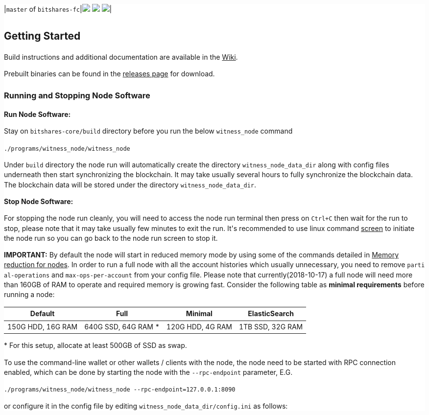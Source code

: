 |`master` of `bitshares-fc`|[![](https://github.com/bitshares/bitshares-fc/workflows/macOS/badge.svg?branch=master)](https://github.com/bitshares/bitshares-fc/actions?query=workflow%3A"macOS"+branch%3Amaster) [![](https://github.com/bitshares/bitshares-fc/workflows/Ubuntu%20Debug/badge.svg?branch=master)](https://github.com/bitshares/bitshares-fc/actions?query=workflow%3A"Ubuntu+Debug"+branch%3Amaster) [![](https://github.com/bitshares/bitshares-fc/workflows/Ubuntu%20Release/badge.svg?branch=master)](https://github.com/bitshares/bitshares-fc/actions?query=workflow%3A"Ubuntu+Release"+branch%3Amaster)|


Getting Started
---------------

Build instructions and additional documentation are available in the
[Wiki](https://github.com/mi4uu/bitshares-core-refreshed/wiki).

Prebuilt binaries can be found in the [releases page](https://github.com/mi4uu/bitshares-core-refreshed/releases) for download.



### Running and Stopping Node Software

**Run Node Software:**

Stay on `bitshares-core/build` directory before you run the below `witness_node` command

    ./programs/witness_node/witness_node

Under `build` directory the node run will automatically create the directory `witness_node_data_dir` along with config files underneath then start synchronizing the blockchain.
It may take usually several hours to fully synchronize the blockchain data.
The blockchain data will be stored under the directory `witness_node_data_dir`.

**Stop Node Software:**

For stopping the node run cleanly, you will need to access the node run terminal then press on `Ctrl+C` then wait for the run to stop, please note that it may take usually few minutes to exit the run.
It's recommended to use linux command [screen](https://help.ubuntu.com/community/Screen) to initiate the node run so you can go back to the node run screen to stop it.


**IMPORTANT:** By default the node will start in reduced memory mode by using some of the commands detailed in [Memory reduction for nodes](https://github.com/mi4uu/bitshares-core-refreshed/wiki/Memory-reduction-for-nodes).
In order to run a full node with all the account histories which usually unnecessary, you need to remove `partial-operations` and `max-ops-per-account` from your config file. Please note that currently(2018-10-17) a full node will need more than 160GB of RAM to operate and required memory is growing fast. Consider the following table as **minimal requirements** before running a node:

| Default | Full | Minimal  | ElasticSearch
| --- | --- | --- | ---
| 150G HDD, 16G RAM | 640G SSD, 64G RAM * | 120G HDD, 4G RAM | 1TB SSD, 32G RAM

\* For this setup, allocate at least 500GB of SSD as swap.

To use the command-line wallet or other wallets / clients with the node, the node need to be started with RPC connection enabled, which can be done by starting the node with the `--rpc-endpoint` parameter, E.G.

    ./programs/witness_node/witness_node --rpc-endpoint=127.0.0.1:8090

or configure it in the config file by editing `witness_node_data_dir/config.ini` as follows:
